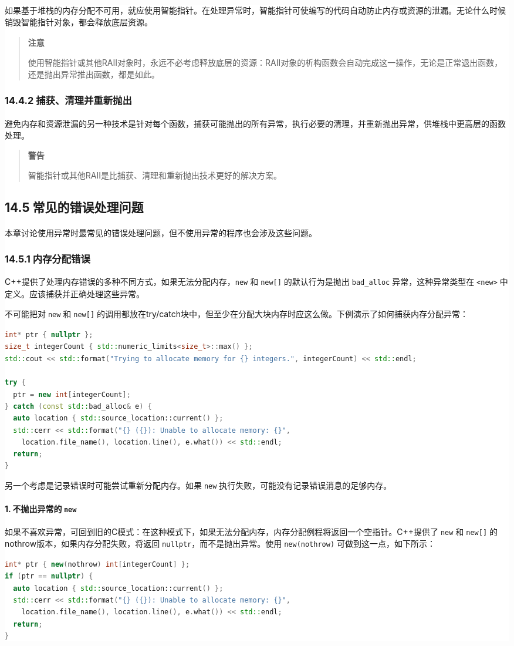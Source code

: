 如果基于堆栈的内存分配不可用，就应使用智能指针。在处理异常时，智能指针可使编写的代码自动防止内存或资源的泄漏。无论什么时候销毁智能指针对象，都会释放底层资源。

> **注意**
>
> 使用智能指针或其他RAII对象时，永远不必考虑释放底层的资源：RAII对象的析构函数会自动完成这一操作，无论是正常退出函数，还是抛出异常推出函数，都是如此。


### 14.4.2 捕获、清理并重新抛出

避免内存和资源泄漏的另一种技术是针对每个函数，捕获可能抛出的所有异常，执行必要的清理，并重新抛出异常，供堆栈中更高层的函数处理。

> **警告**
>
> 智能指针或其他RAII是比捕获、清理和重新抛出技术更好的解决方案。

## 14.5 常见的错误处理问题

本章讨论使用异常时最常见的错误处理问题，但不使用异常的程序也会涉及这些问题。

### 14.5.1 内存分配错误

C++提供了处理内存错误的多种不同方式，如果无法分配内存，`new` 和 `new[]` 的默认行为是抛出 `bad_alloc` 异常，这种异常类型在 `<new>` 中定义。应该捕获并正确处理这些异常。

不可能把对 `new` 和 `new[]` 的调用都放在try/catch块中，但至少在分配大块内存时应这么做。下例演示了如何捕获内存分配异常：

```cpp
int* ptr { nullptr };
size_t integerCount { std::numeric_limits<size_t>::max() };
std::cout << std::format("Trying to allocate memory for {} integers.", integerCount) << std::endl;

try {
  ptr = new int[integerCount];
} catch (const std::bad_alloc& e) {
  auto location { std::source_location::current() };
  std::cerr << std::format("{} ({}): Unable to allocate memory: {}",
    location.file_name(), location.line(), e.what()) << std::endl;
  return;
}
```

另一个考虑是记录错误时可能尝试重新分配内存。如果 `new` 执行失败，可能没有记录错误消息的足够内存。

#### 1. 不抛出异常的 `new` 

如果不喜欢异常，可回到旧的C模式：在这种模式下，如果无法分配内存，内存分配例程将返回一个空指针。C++提供了 `new` 和 `new[]` 的nothrow版本，如果内存分配失败，将返回 `nullptr`，而不是抛出异常。使用 `new(nothrow)` 可做到这一点，如下所示：

```cpp
int* ptr { new(nothrow) int[integerCount] };
if (ptr == nullptr) {
  auto location { std::source_location::current() };
  std::cerr << std::format("{} ({}): Unable to allocate memory: {}",
    location.file_name(), location.line(), e.what()) << std::endl;
  return;
}
```
